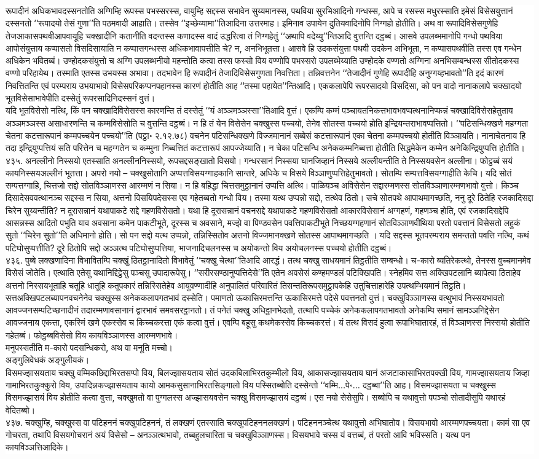 रूपादीनं अधिकभावदस्सनतोति अग्गिम्हि रूपस्स पभस्सरस्स, वायुम्हि सद्दस्स सभावेन सुय्यमानस्स, पथविया सुरभिआदिनो गन्धस्स, आपे च रसस्स मधुरस्साति इमेसं विसेसयुत्तानं दस्सनतो ‘‘रूपादयो तेसं गुणा’’ति पठमवादी आहाति। तस्सेव ‘‘इच्छेय्यामा’’तिआदिना उत्तरमाह। इमिनाव उपायेन दुतियवादिनोपि निग्गहो होतीति। अथ वा रूपादिविसेसगुणेहि तेजआकासपथवीआपवायूहि चक्खादीनि कतानीति वदन्तस्स कणादस्स वादं उद्धरित्वा तं निग्गहेतुं ‘‘अथापि वदेय्यु’’न्तिआदि वुत्तन्ति दट्ठब्बं। आसवे उपलब्भमानोपि गन्धो पथविया आपोसंयुत्ताय कप्पासतो विसदिसायाति न कप्पासगन्धस्स अधिकभावापत्तीति चे? न, अनभिभूतत्ता। आसवे हि उदकसंयुत्ता पथवी उदकेन अभिभूता, न कप्पासपथवीति तस्स एव गन्धेन अधिकेन भवितब्बं। उण्होदकसंयुत्तो च अग्गि उपलब्भनीयो महन्तोति कत्वा तस्स फस्सो विय वण्णोपि पभस्सरो उपलब्भेय्याति उण्होदके वण्णतो अग्गिना अनभिसम्बन्धस्स सीतोदकस्स वण्णो परिहायेथ। तस्माति एतस्स उभयस्स अभावा। तदभावेन हि रूपादीनं तेजादिविसेसगुणता निवत्तिता। तन्निवत्तनेन ‘‘तेजादीनं गुणेहि रूपादीहि अनुग्गय्हभावतो’’ति इदं कारणं निवत्तितन्ति एवं परम्पराय उभयाभावो विसेसपरिकप्पनपहानस्स कारणं होतीति आह ‘‘तस्मा पहायेत’’न्तिआदि। एककलापेपि रूपरसादयो विसदिसा, को पन वादो नानाकलापे चक्खादयो भूतविसेसाभावेपीति दस्सेतुं रूपरसादिनिदस्सनं वुत्तं।  
यदि भूतविसेसो नत्थि, किं पन चक्खादिविसेसस्स कारणन्ति तं दस्सेतुं ‘‘यं अञ्ञमञ्ञस्सा’’तिआदि वुत्तं। एकम्पि कम्मं पञ्चायतनिकत्तभावभवप्पत्थनानिप्फन्नं चक्खादिविसेसहेतुताय अञ्ञमञ्ञस्स असाधारणन्ति च कम्मविसेसोति च वुत्तन्ति दट्ठब्बं। न हि तं येन विसेसेन चक्खुस्स पच्चयो, तेनेव सोतस्स पच्चयो होति इन्द्रियन्तराभावप्पत्तितो। ‘‘पटिसन्धिक्खणे महग्गता चेतना कटत्तारूपानं कम्मपच्चयेन पच्चयो’’ति (पट्ठा॰ २.१२.७८) वचनेन पटिसन्धिक्खणे विज्जमानानं सब्बेसं कटत्तारूपानं एका चेतना कम्मपच्चयो होतीति विञ्ञायति। नानाचेतनाय हि तदा इन्द्रियुप्पत्तियं सति परित्तेन च महग्गतेन च कम्मुना निब्बत्तितं कटत्तारूपं आपज्जेय्याति। न चेका पटिसन्धि अनेककम्मनिब्बत्ता होतीति सिद्धमेकेन कम्मेन अनेकिन्द्रियुप्पत्ति होतीति।  
४३५. अनल्लीनो निस्सयो एतस्साति अनल्लीननिस्सयो, रूपसद्दसङ्खातो विसयो। गन्धरसानं निस्सया घानजिव्हानं निस्सये अल्लीयन्तीति ते निस्सयवसेन अल्लीना। फोट्ठब्बं सयं कायनिस्सयअल्लीनं भूतत्ता। अपरो नयो – चक्खुसोतानि अप्पत्तविसयग्गाहकानि सान्तरे, अधिके च विसये विञ्ञाणुप्पत्तिहेतुभावतो। सोतम्पि सम्पत्तविसयग्गाहीति केचि। यदि सोतं सम्पत्तग्गाहि, चित्तजो सद्दो सोतविञ्ञाणस्स आरम्मणं न सिया। न हि बहिद्धा चित्तसमुट्ठानानं उप्पत्ति अत्थि। पाळियञ्च अविसेसेन सद्दारम्मणस्स सोतविञ्ञाणारम्मणभावो वुत्तो। किञ्च दिसादेसववत्थानञ्च सद्दस्स न सिया, अत्तनो विसयिपदेसस्स एव गहेतब्बतो गन्धो विय। तस्मा यत्थ उप्पन्नो सद्दो, तत्थेव ठितो। सचे सोतपथे आपाथमागच्छति, ननु दूरे ठितेहि रजकादिसद्दा चिरेन सुय्यन्तीति? न दूरासन्नानं यथापाकटे सद्दे गहणविसेसतो। यथा हि दूरासन्नानं वचनसद्दे यथापाकटे गहणविसेसतो आकारविसेसानं अग्गहणं, गहणञ्च होति, एवं रजकादिसद्देपि आसन्नस्स आदितो पभुति याव अवसाना कमेन पाकटीभूते, दूरस्स च अवसाने, मज्झे वा पिण्डवसेन पवत्तिपाकटीभूते निच्छयग्गहणानं सोतविञ्ञाणवीथिया परतो पवत्तानं विसेसतो लहुकं सुतो ‘‘चिरेन सुतो’’ति अधिमानो होति। सो पन सद्दो यत्थ उप्पन्नो, तन्निस्सितोव अत्तनो विज्जमानक्खणे सोतस्स आपाथमागच्छति । यदि सद्दस्स भूतपरम्पराय समन्ततो पवत्ति नत्थि, कथं पटिघोसुप्पत्तीति? दूरे ठितोपि सद्दो अञ्ञत्थ पटिघोसुप्पत्तिया, भाजनादिचलनस्स च अयोकन्तो विय अयोचलनस्स पच्चयो होतीति दट्ठब्बं।  
४३६. पुब्बे लक्खणादिना विभावितम्पि चक्खुं ठितट्ठानादितो विभावेतुं ‘‘चक्खु चेत्था’’तिआदि आरद्धं। तत्थ चक्खु साधयमानं तिट्ठतीति सम्बन्धो। च-कारो ब्यतिरेकत्थो, तेनस्स वुच्चमानमेव विसेसं जोतेति। एत्थाति एतेसु यथानिद्दिट्ठेसु पञ्चसु उपादारूपेसु। ‘‘सरीरसण्ठानुप्पत्तिदेसे’’ति एतेन अवसेसं कण्हमण्डलं पटिक्खिपति। स्नेहमिव सत्त अक्खिपटलानि ब्यापेत्वा ठिताहेव अत्तनो निस्सयभूताहि चतूहि धातूहि कतूपकारं तन्निस्सितेहेव आयुवण्णादीहि अनुपालितं परिवारितं तिसन्ततिरूपसमुट्ठापकेहि उतुचित्ताहारेहि उपत्थम्भियमानं तिट्ठति। सत्तअक्खिपटलब्यापनवचनेनेव चक्खुस्स अनेककलापगतभावं दस्सेति। पमाणतो ऊकासिरमत्तन्ति ऊकासिरमत्ते पदेसे पवत्तनतो वुत्तं। चक्खुविञ्ञाणस्स वत्थुभावं निस्सयभावतो आवज्जनसम्पटिच्छनादीनं तदारम्मणावसानानं द्वारभावं समवसरट्ठानतो। तं पनेतं चक्खु अधिट्ठानभेदतो, तत्थापि पच्चेकं अनेककलापगतभावतो अनेकम्पि समानं सामञ्ञनिद्देसेन आवज्जनाय एकत्ता, एकस्मिं खणे एकस्सेव च किच्चकरत्ता एकं कत्वा वुत्तं। एवम्पि बहूसु कथमेकस्सेव किच्चकरत्तं। यं तत्थ विसदं हुत्वा रूपाभिघातारहं, तं विञ्ञाणस्स निस्सयो होतीति गहेतब्बं। फोट्ठब्बविसेसो विय कायविञ्ञाणस्स आरम्मणभावे।  
मनुपस्सतीति म-कारो पदसन्धिकरो, अथ वा मनूति मच्चो।  
अङ्गुलिवेधकं अङ्गुलीयकं।  
विसमज्झासयताय चक्खु वम्मिकछिद्दाभिरतसप्पो विय, बिलज्झासयताय सोतं उदकबिलाभिरतकुम्भीलो विय, आकासज्झासयताय घानं अजटाकासाभिरतपक्खी विय, गामज्झासयताय जिव्हा गामाभिरतकुक्कुरो विय, उपादिन्नकज्झासयताय कायो आमकसुसानाभिरतसिङ्गालो विय पस्सितब्बोति दस्सेन्तो ‘‘वम्मि…पे॰… दट्ठब्बा’’ति आह। विसमज्झासयता च चक्खुस्स विसमज्झासयं विय होतीति कत्वा वुत्ता, चक्खुमतो वा पुग्गलस्स अज्झासयवसेन चक्खु विसमज्झासयं दट्ठब्बं। एस नयो सेसेसुपि। सब्बोपि च यथावुत्तो पपञ्चो सोतादीसुपि यथारहं वेदितब्बो।  
४३७. चक्खुम्हि, चक्खुस्स वा पटिहननं चक्खुपटिहननं, तं लक्खणं एतस्साति चक्खुपटिहननलक्खणं। पटिहननञ्चेत्थ यथावुत्तो अभिघातोव। विसयभावो आरम्मणपच्चयता। कामं सा एव गोचरता, तथापि विसयगोचरानं अयं विसेसो – अनञ्ञत्थभावो, तब्बहुलचारिता च चक्खुविञ्ञाणस्स। विसयभावे चस्स यं वत्तब्बं, तं परतो आवि भविस्सति। यत्थ पन कायविञ्ञत्तिआदिके।  